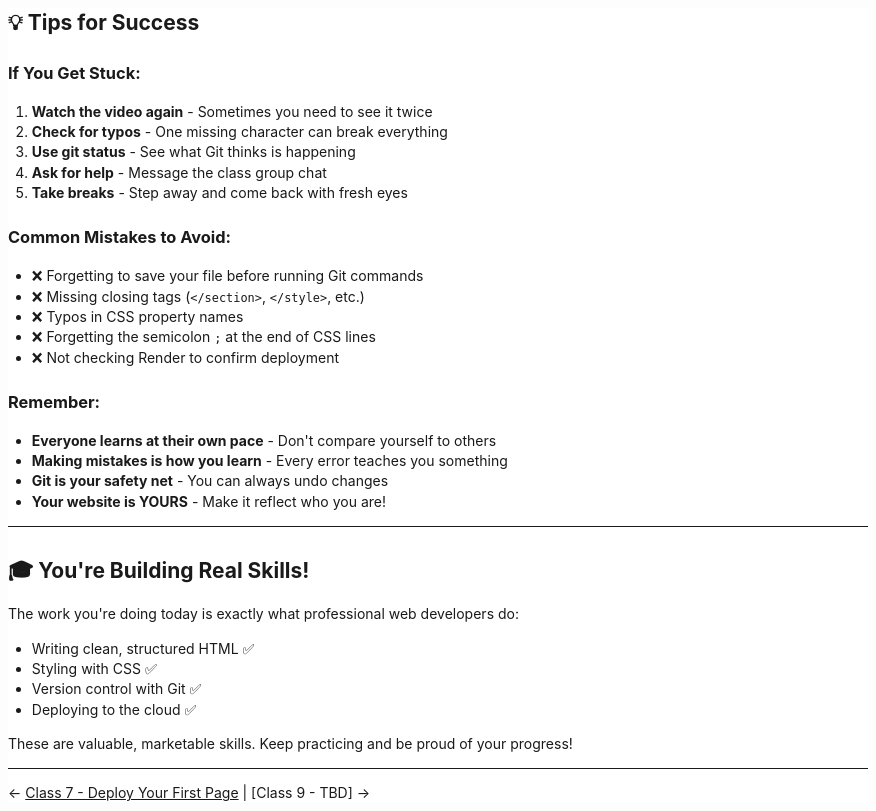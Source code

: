 
## 💡 Tips for Success

### If You Get Stuck:

1. **Watch the video again** - Sometimes you need to see it twice
2. **Check for typos** - One missing character can break everything
3. **Use git status** - See what Git thinks is happening
4. **Ask for help** - Message the class group chat
5. **Take breaks** - Step away and come back with fresh eyes

### Common Mistakes to Avoid:

- ❌ Forgetting to save your file before running Git commands
- ❌ Missing closing tags (`</section>`, `</style>`, etc.)
- ❌ Typos in CSS property names
- ❌ Forgetting the semicolon `;` at the end of CSS lines
- ❌ Not checking Render to confirm deployment

### Remember:

- **Everyone learns at their own pace** - Don't compare yourself to others
- **Making mistakes is how you learn** - Every error teaches you something
- **Git is your safety net** - You can always undo changes
- **Your website is YOURS** - Make it reflect who you are!

---

## 🎓 You're Building Real Skills!

The work you're doing today is exactly what professional web developers do:

- Writing clean, structured HTML ✅
- Styling with CSS ✅
- Version control with Git ✅
- Deploying to the cloud ✅

These are valuable, marketable skills. Keep practicing and be proud of your progress!

---

← [Class 7 - Deploy Your First Page](../7class-deploy-your-first-page/class7-deploy-your-first-page.md) | [Class 9 - TBD] →
